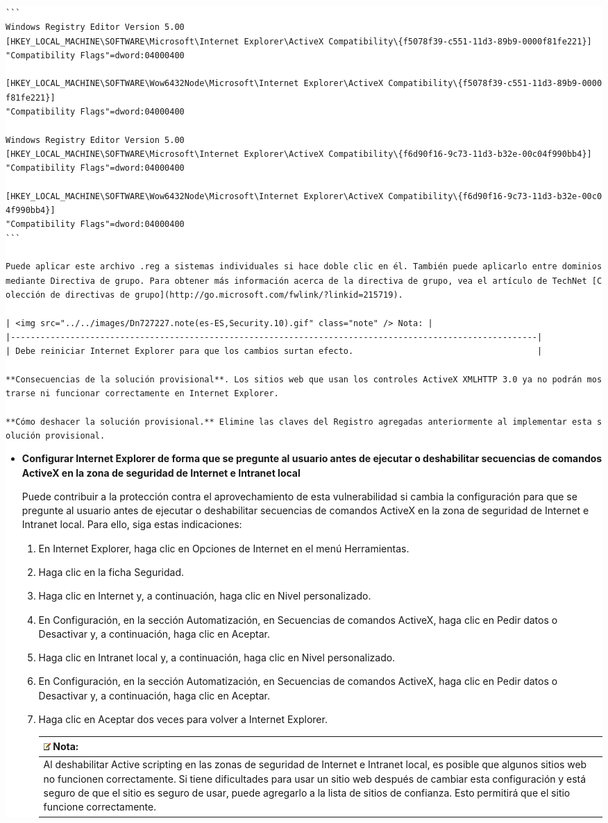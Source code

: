     ```
    Windows Registry Editor Version 5.00
    [HKEY_LOCAL_MACHINE\SOFTWARE\Microsoft\Internet Explorer\ActiveX Compatibility\{f5078f39-c551-11d3-89b9-0000f81fe221}]
    "Compatibility Flags"=dword:04000400

    [HKEY_LOCAL_MACHINE\SOFTWARE\Wow6432Node\Microsoft\Internet Explorer\ActiveX Compatibility\{f5078f39-c551-11d3-89b9-0000f81fe221}]
    "Compatibility Flags"=dword:04000400

    Windows Registry Editor Version 5.00
    [HKEY_LOCAL_MACHINE\SOFTWARE\Microsoft\Internet Explorer\ActiveX Compatibility\{f6d90f16-9c73-11d3-b32e-00c04f990bb4}]
    "Compatibility Flags"=dword:04000400

    [HKEY_LOCAL_MACHINE\SOFTWARE\Wow6432Node\Microsoft\Internet Explorer\ActiveX Compatibility\{f6d90f16-9c73-11d3-b32e-00c04f990bb4}]
    "Compatibility Flags"=dword:04000400
    ```

    Puede aplicar este archivo .reg a sistemas individuales si hace doble clic en él. También puede aplicarlo entre dominios mediante Directiva de grupo. Para obtener más información acerca de la directiva de grupo, vea el artículo de TechNet [Colección de directivas de grupo](http://go.microsoft.com/fwlink/?linkid=215719).

    | <img src="../../images/Dn727227.note(es-ES,Security.10).gif" class="note" /> Nota: |
    |----------------------------------------------------------------------------------------------------------|
    | Debe reiniciar Internet Explorer para que los cambios surtan efecto.                                     |

    **Consecuencias de la solución provisional**. Los sitios web que usan los controles ActiveX XMLHTTP 3.0 ya no podrán mostrarse ni funcionar correctamente en Internet Explorer.

    **Cómo deshacer la solución provisional.** Elimine las claves del Registro agregadas anteriormente al implementar esta solución provisional.

-   **Configurar Internet Explorer de forma que se pregunte al usuario antes de ejecutar o deshabilitar secuencias de comandos ActiveX en la zona de seguridad de Internet e Intranet local**

    Puede contribuir a la protección contra el aprovechamiento de esta vulnerabilidad si cambia la configuración para que se pregunte al usuario antes de ejecutar o deshabilitar secuencias de comandos ActiveX en la zona de seguridad de Internet e Intranet local. Para ello, siga estas indicaciones:

    1.  En Internet Explorer, haga clic en Opciones de Internet en el menú Herramientas.
    2.  Haga clic en la ficha Seguridad.
    3.  Haga clic en Internet y, a continuación, haga clic en Nivel personalizado.
    4.  En Configuración, en la sección Automatización, en Secuencias de comandos ActiveX, haga clic en Pedir datos o Desactivar y, a continuación, haga clic en Aceptar.
    5.  Haga clic en Intranet local y, a continuación, haga clic en Nivel personalizado.
    6.  En Configuración, en la sección Automatización, en Secuencias de comandos ActiveX, haga clic en Pedir datos o Desactivar y, a continuación, haga clic en Aceptar.
    7.  Haga clic en Aceptar dos veces para volver a Internet Explorer.  

        | <img src="../../images/Dn727227.note(es-ES,Security.10).gif" class="note" /> Nota:                                                                                                                                                                                                                                                                                          |
        |---------------------------------------------------------------------------------------------------------------------------------------------------------------------------------------------------------------------------------------------------------------------------------------------------------------------------------------------------------------------------------------------------|
        | Al deshabilitar Active scripting en las zonas de seguridad de Internet e Intranet local, es posible que algunos sitios web no funcionen correctamente. Si tiene dificultades para usar un sitio web después de cambiar esta configuración y está seguro de que el sitio es seguro de usar, puede agregarlo a la lista de sitios de confianza. Esto permitirá que el sitio funcione correctamente. |
